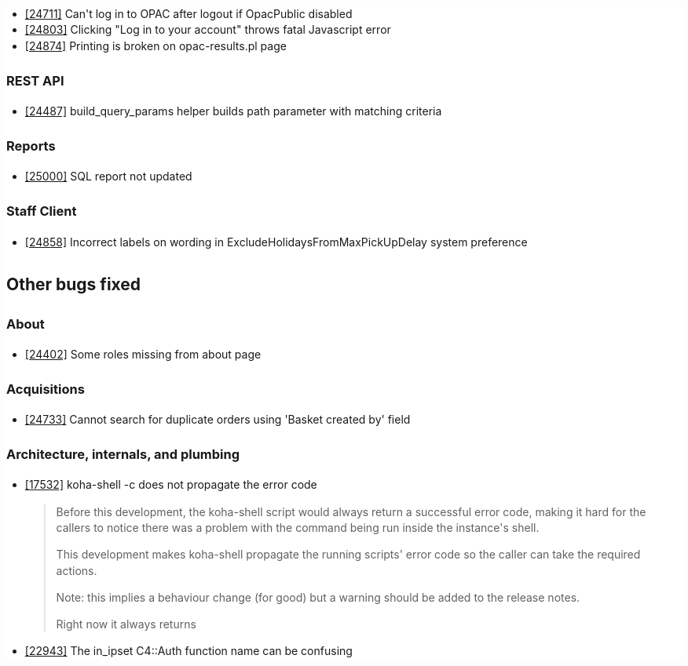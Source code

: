 - [[24711]](http://bugs.koha-community.org/bugzilla3/show_bug.cgi?id=24711) Can't log in to OPAC after logout if OpacPublic disabled
- [[24803]](http://bugs.koha-community.org/bugzilla3/show_bug.cgi?id=24803) Clicking "Log in to your account" throws fatal Javascript error
- [[24874]](http://bugs.koha-community.org/bugzilla3/show_bug.cgi?id=24874) Printing is broken on opac-results.pl page

### REST API

- [[24487]](http://bugs.koha-community.org/bugzilla3/show_bug.cgi?id=24487) build_query_params helper builds path parameter with matching criteria

### Reports

- [[25000]](http://bugs.koha-community.org/bugzilla3/show_bug.cgi?id=25000) SQL report not updated

### Staff Client

- [[24858]](http://bugs.koha-community.org/bugzilla3/show_bug.cgi?id=24858) Incorrect labels on wording in ExcludeHolidaysFromMaxPickUpDelay system preference


## Other bugs fixed

### About

- [[24402]](http://bugs.koha-community.org/bugzilla3/show_bug.cgi?id=24402) Some roles missing from about page

### Acquisitions

- [[24733]](http://bugs.koha-community.org/bugzilla3/show_bug.cgi?id=24733) Cannot search for duplicate orders using 'Basket created by' field

### Architecture, internals, and plumbing

- [[17532]](http://bugs.koha-community.org/bugzilla3/show_bug.cgi?id=17532) koha-shell -c does not propagate the error code

  >Before this development, the koha-shell script would always return a successful error code, making it hard for the callers to notice there was a problem with the command being run inside the instance's shell.
  >
  >This development makes koha-shell propagate the running scripts' error code so the caller can take the required actions.
  >
  >Note: this implies a behaviour change (for good) but a warning should be added to the release notes.
  >
  >Right now it always returns
- [[22943]](http://bugs.koha-community.org/bugzilla3/show_bug.cgi?id=22943) The in_ipset C4::Auth function name can be confusing
